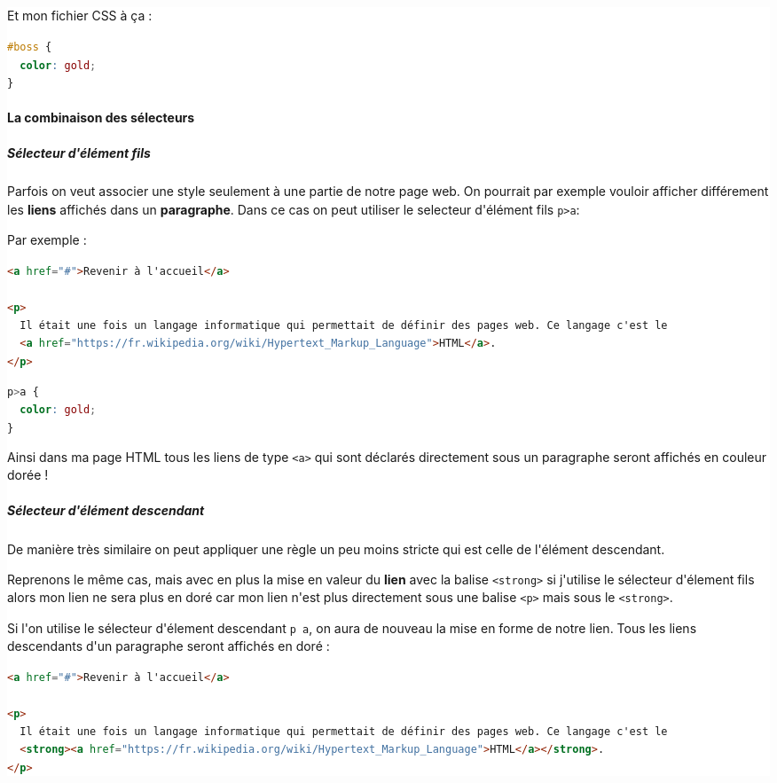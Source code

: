 Et mon fichier CSS à ça :

```css
#boss {
  color: gold;
}
```

#### La combinaison des sélecteurs

##### Sélecteur d'élément fils

Parfois on veut associer une style seulement à une partie de notre page web. On pourrait par exemple vouloir afficher différement les **liens** affichés dans un **paragraphe**. Dans ce cas on peut utiliser le selecteur d'élément fils `p>a`:

Par exemple :

```html
<a href="#">Revenir à l'accueil</a>

<p>
  Il était une fois un langage informatique qui permettait de définir des pages web. Ce langage c'est le
  <a href="https://fr.wikipedia.org/wiki/Hypertext_Markup_Language">HTML</a>.
</p>

```

```css
p>a {
  color: gold;
}
```

Ainsi dans ma page HTML tous les liens de type `<a>` qui sont déclarés directement sous un paragraphe seront affichés en couleur dorée !

##### Sélecteur d'élément descendant

De manière très similaire on peut appliquer une règle un peu moins stricte qui est celle de l'élément descendant.

Reprenons le même cas, mais avec en plus la mise en valeur du **lien** avec la balise `<strong>` si j'utilise le sélecteur d'élement fils alors mon lien ne sera plus en doré car mon lien n'est plus directement sous une balise `<p>` mais sous le `<strong>`.

Si l'on utilise le sélecteur d'élement descendant `p a`, on aura de nouveau la mise en forme de notre lien. Tous les liens descendants d'un paragraphe seront affichés en doré :

```html
<a href="#">Revenir à l'accueil</a>

<p>
  Il était une fois un langage informatique qui permettait de définir des pages web. Ce langage c'est le 
  <strong><a href="https://fr.wikipedia.org/wiki/Hypertext_Markup_Language">HTML</a></strong>.
</p>

```
